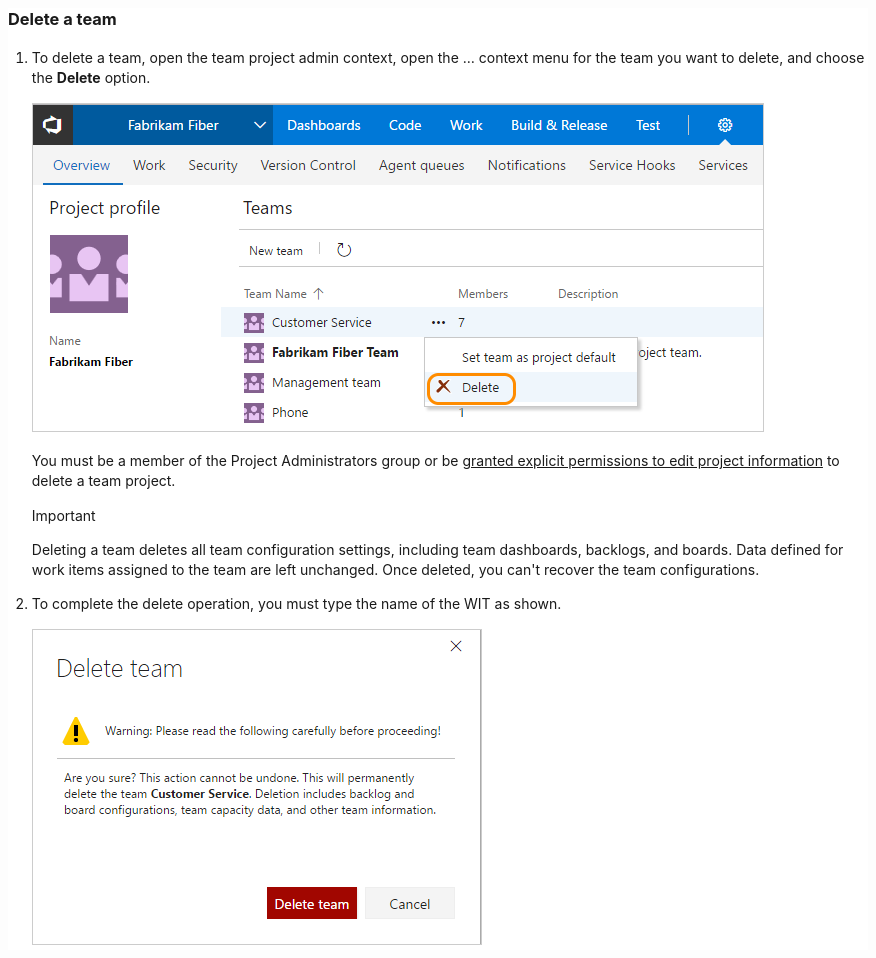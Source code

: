 
### Delete a team 

1. To delete a team, open the team project admin context, open the &hellip; context menu for the team you want to delete, and choose the **Delete** option.   

	<img src="_img/multiple-teams-delete-team.png" alt="Web portal, admin context-team project level, Delete team" style="border: 1px solid #CCCCCC;" />  

	You must be a member of the Project Administrators group or be [granted explicit permissions to edit project information](../../setup-admin/permissions.md#edit-team-project-level-information-permission) to delete a team project. 
 
	>[!IMPORTANT]   
	>Deleting a team deletes all team configuration settings, including team dashboards, backlogs, and boards. Data defined for work items assigned to the team are left unchanged. Once deleted, you can't recover the team configurations. 

2. To complete the delete operation, you must type the name of the WIT as shown. 

	<img src="_img/multiple-teams-delete-team-confirmation-dialog.png" alt="Delete team confirmation dialog" style="border: 1px solid #CCCCCC;" />  
